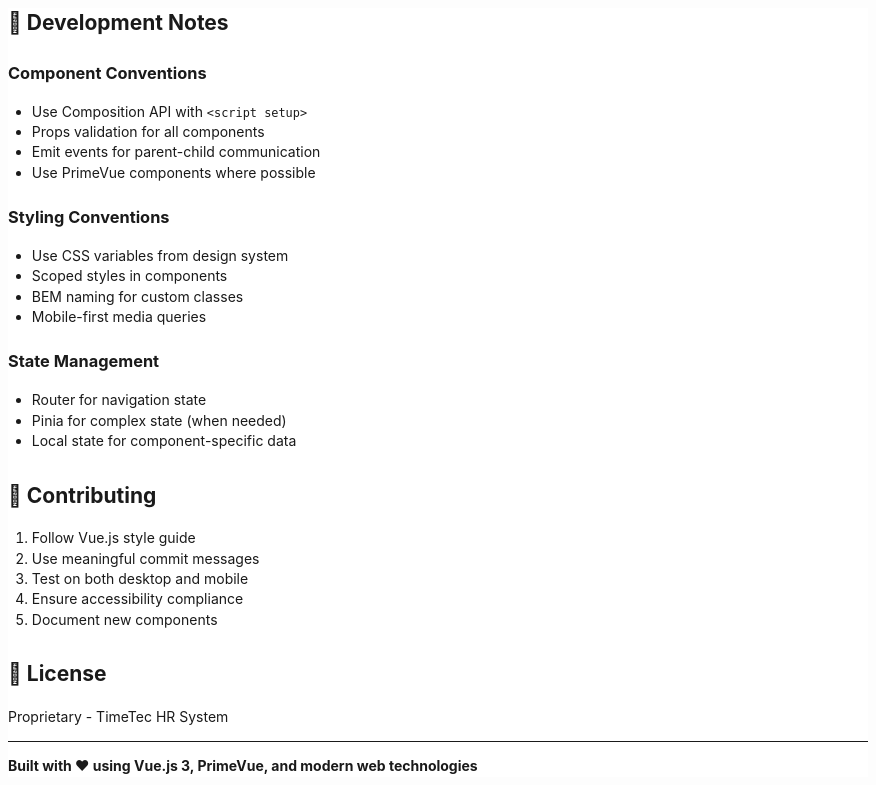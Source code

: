 ## 📝 Development Notes

### Component Conventions
- Use Composition API with `<script setup>`
- Props validation for all components
- Emit events for parent-child communication
- Use PrimeVue components where possible

### Styling Conventions
- Use CSS variables from design system
- Scoped styles in components
- BEM naming for custom classes
- Mobile-first media queries

### State Management
- Router for navigation state
- Pinia for complex state (when needed)
- Local state for component-specific data

## 🤝 Contributing

1. Follow Vue.js style guide
2. Use meaningful commit messages
3. Test on both desktop and mobile
4. Ensure accessibility compliance
5. Document new components

## 📄 License

Proprietary - TimeTec HR System

---

**Built with ❤️ using Vue.js 3, PrimeVue, and modern web technologies**
